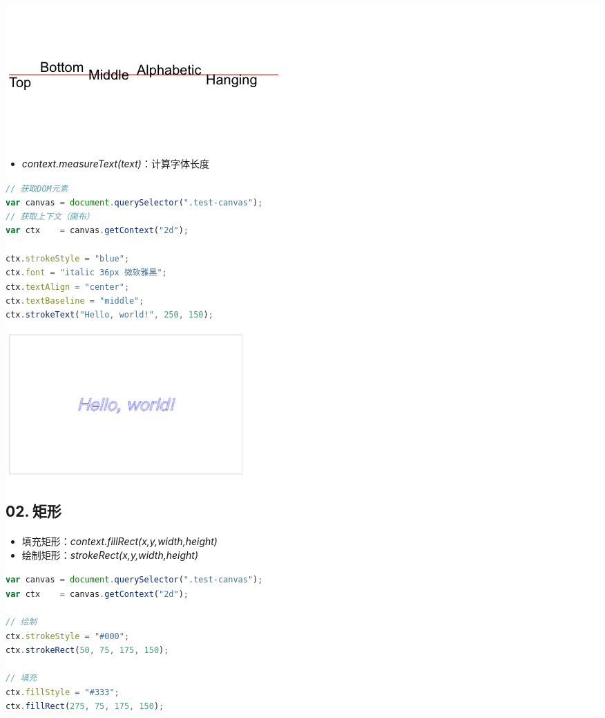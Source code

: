   ![](IMGS/canvas-textBaseline.png)

- *context.measureText(text)*：计算字体长度

```javascript
// 获取DOM元素
var canvas = document.querySelector(".test-canvas");
// 获取上下文（画布）
var ctx    = canvas.getContext("2d");

ctx.strokeStyle = "blue";
ctx.font = "italic 36px 微软雅黑";
ctx.textAlign = "center";
ctx.textBaseline = "middle";
ctx.strokeText("Hello, world!", 250, 150);
```

![](IMGS/canvas-font.png)

## 02. 矩形

- 填充矩形：*context.fillRect(x,y,width,height)*
- 绘制矩形：*strokeRect(x,y,width,height)*

```javascript
var canvas = document.querySelector(".test-canvas");
var ctx    = canvas.getContext("2d");

// 绘制
ctx.strokeStyle = "#000";
ctx.strokeRect(50, 75, 175, 150);

// 填充
ctx.fillStyle = "#333";
ctx.fillRect(275, 75, 175, 150);
```
